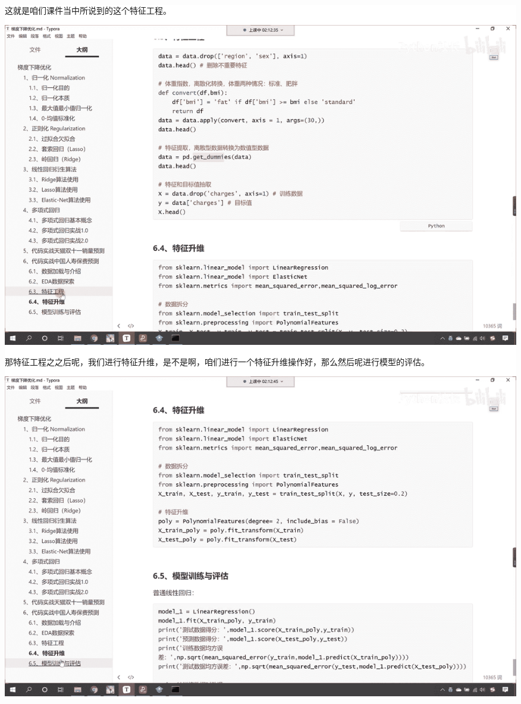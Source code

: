 这就是咱们课件当中所说到的这个特征工程。

![](img/be33e16a7924548f37e7cb0f98a5162c_37.png)

那特征工程之之后呢，我们进行特征升维，是不是啊，咱们进行一个特征升维操作好，那么然后呢进行模型的评估。



![](img/be33e16a7924548f37e7cb0f98a5162c_39.png)
